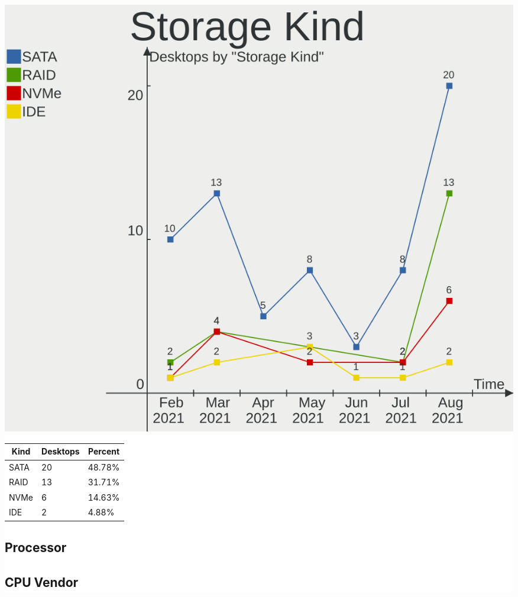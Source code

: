 ![Storage Kind](./images/line_chart/storage_kind.svg)

| Kind | Desktops | Percent |
|------|----------|---------|
| SATA | 20       | 48.78%  |
| RAID | 13       | 31.71%  |
| NVMe | 6        | 14.63%  |
| IDE  | 2        | 4.88%   |

Processor
---------

CPU Vendor
----------
